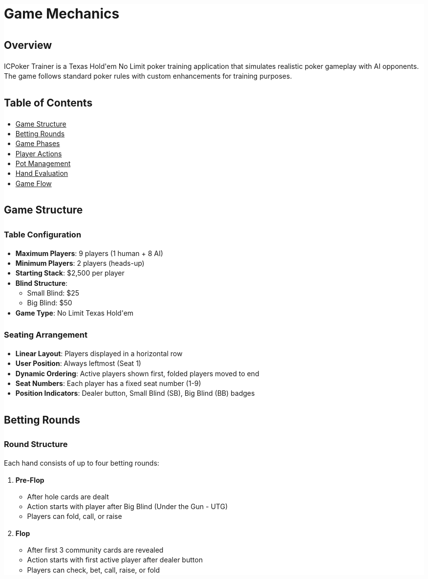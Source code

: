 # Game Mechanics

## Overview
ICPoker Trainer is a Texas Hold'em No Limit poker training application that simulates realistic poker gameplay with AI opponents. The game follows standard poker rules with custom enhancements for training purposes.

## Table of Contents
- [Game Structure](#game-structure)
- [Betting Rounds](#betting-rounds)
- [Game Phases](#game-phases)
- [Player Actions](#player-actions)
- [Pot Management](#pot-management)
- [Hand Evaluation](#hand-evaluation)
- [Game Flow](#game-flow)

## Game Structure

### Table Configuration
- **Maximum Players**: 9 players (1 human + 8 AI)
- **Minimum Players**: 2 players (heads-up)
- **Starting Stack**: $2,500 per player
- **Blind Structure**: 
  - Small Blind: $25
  - Big Blind: $50
- **Game Type**: No Limit Texas Hold'em

### Seating Arrangement
- **Linear Layout**: Players displayed in a horizontal row
- **User Position**: Always leftmost (Seat 1)
- **Dynamic Ordering**: Active players shown first, folded players moved to end
- **Seat Numbers**: Each player has a fixed seat number (1-9)
- **Position Indicators**: Dealer button, Small Blind (SB), Big Blind (BB) badges

## Betting Rounds

### Round Structure
Each hand consists of up to four betting rounds:

1. **Pre-Flop**
   - After hole cards are dealt
   - Action starts with player after Big Blind (Under the Gun - UTG)
   - Players can fold, call, or raise

2. **Flop**
   - After first 3 community cards are revealed
   - Action starts with first active player after dealer button
   - Players can check, bet, call, raise, or fold
